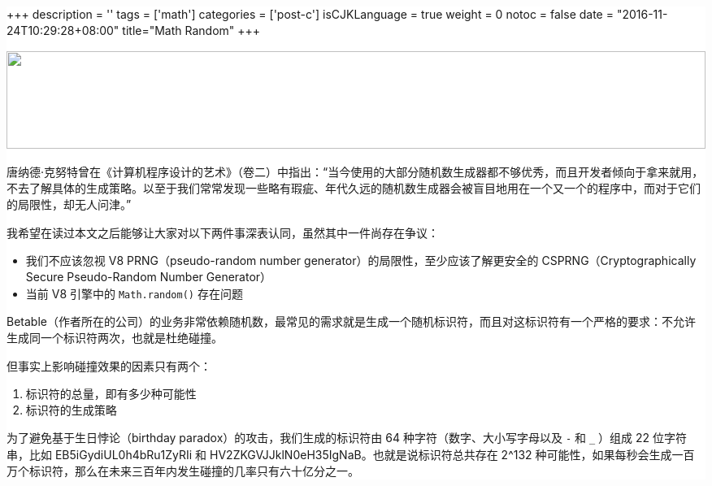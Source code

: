 +++
description = ''
tags = ['math']
categories = ['post-c']
isCJKLanguage = true
weight = 0
notoc = false
date = "2016-11-24T10:29:28+08:00"
title="Math Random"
+++

<img src="" alt="" id="canvas2img" style="height: 120px; width: 100%; overflow: hidden;" alt="该随机图像由 CANVAS 生成，刷新页面可重新生成">
<canvas id="canvas" style="display: none;"></canvas>
<script>
'use strict';

(function () {
    var image = document.querySelector('#canvas2img');
    var canvas = document.querySelector('#canvas');
    var container = document.querySelector('.post-block');
    var cxt = canvas.getContext('2d');
    var width = container.offsetWidth;
    var height = 120;

    canvas.width = width;
    canvas.height = height;

    for (var y = 0; y < height; y++) {
        for (var x = 0; x < width; x++) {
            cxt.fillStyle = Math.random() < 0.5 ? 'black' : 'white';
            cxt.fillRect(x, y, x + 1, y + 1);
        }
    }    

    image.src = canvas.toDataURL();
})();
</script>

唐纳德·克努特曾在《计算机程序设计的艺术》（卷二）中指出：“当今使用的大部分随机数生成器都不够优秀，而且开发者倾向于拿来就用，不去了解具体的生成策略。以至于我们常常发现一些略有瑕疵、年代久远的随机数生成器会被盲目地用在一个又一个的程序中，而对于它们的局限性，却无人问津。”

我希望在读过本文之后能够让大家对以下两件事深表认同，虽然其中一件尚存在争议：

- 我们不应该忽视 V8 PRNG（pseudo-random number generator）的局限性，至少应该了解更安全的 CSPRNG（Cryptographically Secure Pseudo-Random Number Generator）
- 当前 V8 引擎中的 `Math.random()` 存在问题



Betable（作者所在的公司）的业务非常依赖随机数，最常见的需求就是生成一个随机标识符，而且对这标识符有一个严格的要求：不允许生成同一个标识符两次，也就是杜绝碰撞。

但事实上影响碰撞效果的因素只有两个：

1. 标识符的总量，即有多少种可能性
2. 标识符的生成策略

为了避免基于生日悖论（birthday paradox）的攻击，我们生成的标识符由 64 种字符（数字、大小写字母以及 `-` 和 `_` ）组成 22 位字符串，比如 EB5iGydiUL0h4bRu1ZyRIi 和 HV2ZKGVJJklN0eH35IgNaB。也就是说标识符总共存在 2^132 种可能性，如果每秒会生成一百万个标识符，那么在未来三百年内发生碰撞的几率只有六十亿分之一。
